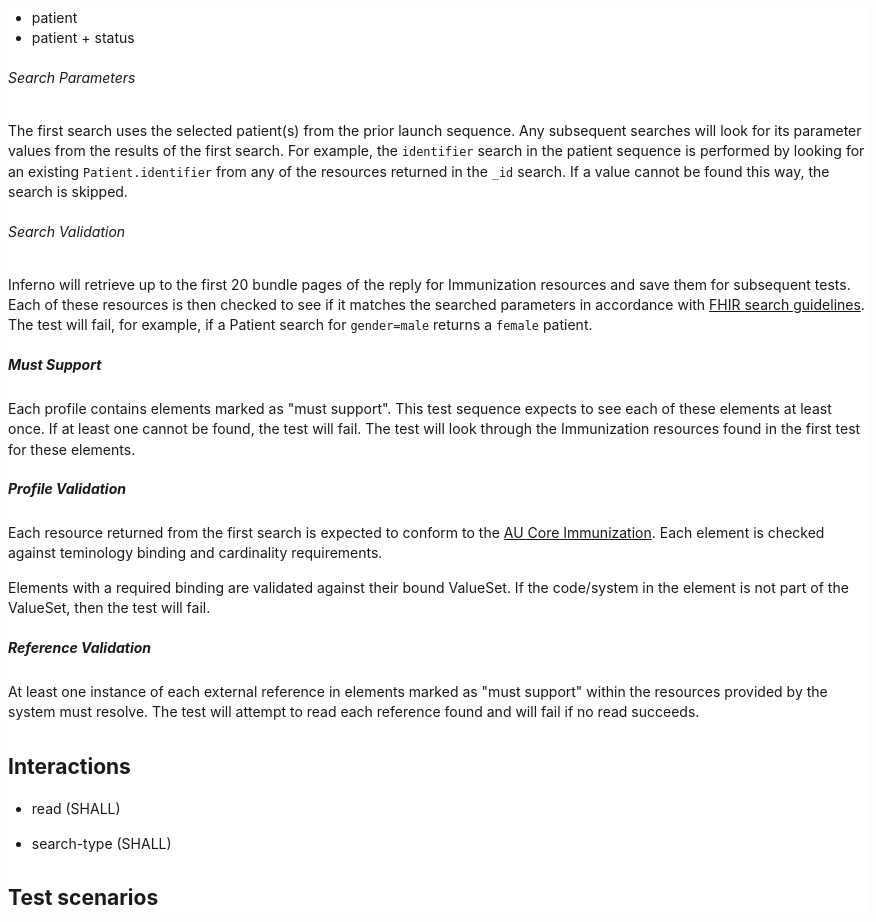 * patient
* patient + status

###### Search Parameters
The first search uses the selected patient(s) from the prior launch
sequence. Any subsequent searches will look for its parameter values
from the results of the first search. For example, the `identifier`
search in the patient sequence is performed by looking for an existing
`Patient.identifier` from any of the resources returned in the `_id`
search. If a value cannot be found this way, the search is skipped.

###### Search Validation
Inferno will retrieve up to the first 20 bundle pages of the reply for
Immunization resources and save them for subsequent tests. Each of
these resources is then checked to see if it matches the searched
parameters in accordance with [FHIR search
guidelines](https://www.hl7.org/fhir/search.html). The test will fail,
for example, if a Patient search for `gender=male` returns a `female`
patient.


##### Must Support
Each profile contains elements marked as "must support". This test
sequence expects to see each of these elements at least once. If at
least one cannot be found, the test will fail. The test will look
through the Immunization resources found in the first test for these
elements.

##### Profile Validation
Each resource returned from the first search is expected to conform to
the [AU Core Immunization](http://hl7.org.au/fhir/core/StructureDefinition/au-core-immunization). Each element is checked against
teminology binding and cardinality requirements.

Elements with a required binding are validated against their bound
ValueSet. If the code/system in the element is not part of the ValueSet,
then the test will fail.

##### Reference Validation
At least one instance of each external reference in elements marked as
"must support" within the resources provided by the system must resolve.
The test will attempt to read each reference found and will fail if no
read succeeds.




## Interactions


* read (SHALL)

* search-type (SHALL)


## Test scenarios
